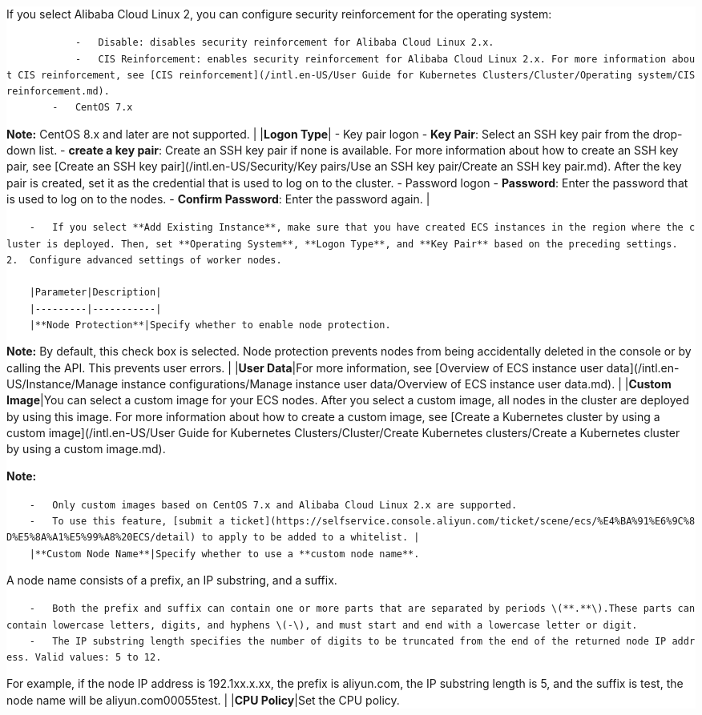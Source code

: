 If you select Alibaba Cloud Linux 2, you can configure security reinforcement for the operating system:

                -   Disable: disables security reinforcement for Alibaba Cloud Linux 2.x.
                -   CIS Reinforcement: enables security reinforcement for Alibaba Cloud Linux 2.x. For more information about CIS reinforcement, see [CIS reinforcement](/intl.en-US/User Guide for Kubernetes Clusters/Cluster/Operating system/CIS reinforcement.md).
            -   CentOS 7.x

**Note:** CentOS 8.x and later are not supported. |
            |**Logon Type**|            -   Key pair logon
                -   **Key Pair**: Select an SSH key pair from the drop-down list.
                -   **create a key pair**: Create an SSH key pair if none is available. For more information about how to create an SSH key pair, see [Create an SSH key pair](/intl.en-US/Security/Key pairs/Use an SSH key pair/Create an SSH key pair.md). After the key pair is created, set it as the credential that is used to log on to the cluster.
            -   Password logon
                -   **Password**: Enter the password that is used to log on to the nodes.
                -   **Confirm Password**: Enter the password again. |

        -   If you select **Add Existing Instance**, make sure that you have created ECS instances in the region where the cluster is deployed. Then, set **Operating System**, **Logon Type**, and **Key Pair** based on the preceding settings.
    2.  Configure advanced settings of worker nodes.

        |Parameter|Description|
        |---------|-----------|
        |**Node Protection**|Specify whether to enable node protection.

**Note:** By default, this check box is selected. Node protection prevents nodes from being accidentally deleted in the console or by calling the API. This prevents user errors. |
        |**User Data**|For more information, see [Overview of ECS instance user data](/intl.en-US/Instance/Manage instance configurations/Manage instance user data/Overview of ECS instance user data.md). |
        |**Custom Image**|You can select a custom image for your ECS nodes. After you select a custom image, all nodes in the cluster are deployed by using this image. For more information about how to create a custom image, see [Create a Kubernetes cluster by using a custom image](/intl.en-US/User Guide for Kubernetes Clusters/Cluster/Create Kubernetes clusters/Create a Kubernetes cluster by using a custom image.md).

**Note:**

        -   Only custom images based on CentOS 7.x and Alibaba Cloud Linux 2.x are supported.
        -   To use this feature, [submit a ticket](https://selfservice.console.aliyun.com/ticket/scene/ecs/%E4%BA%91%E6%9C%8D%E5%8A%A1%E5%99%A8%20ECS/detail) to apply to be added to a whitelist. |
        |**Custom Node Name**|Specify whether to use a **custom node name**.

A node name consists of a prefix, an IP substring, and a suffix.

        -   Both the prefix and suffix can contain one or more parts that are separated by periods \(**.**\).These parts can contain lowercase letters, digits, and hyphens \(-\), and must start and end with a lowercase letter or digit.
        -   The IP substring length specifies the number of digits to be truncated from the end of the returned node IP address. Valid values: 5 to 12.
For example, if the node IP address is 192.1xx.x.xx, the prefix is aliyun.com, the IP substring length is 5, and the suffix is test, the node name will be aliyun.com00055test. |
        |**CPU Policy**|Set the CPU policy.
